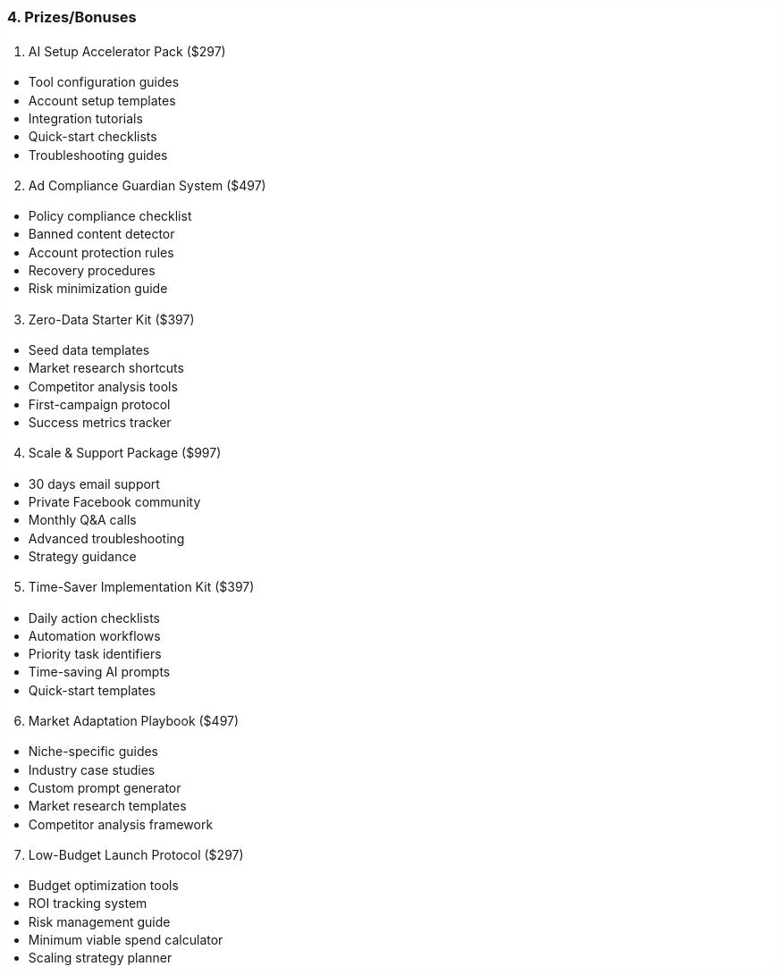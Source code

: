 ### 4\. Prizes/Bonuses

1. AI Setup Accelerator Pack ($297)

  - Tool configuration guides
  - Account setup templates
  - Integration tutorials
  - Quick-start checklists
  - Troubleshooting guides

2. Ad Compliance Guardian System ($497)

  - Policy compliance checklist
  - Banned content detector
  - Account protection rules
  - Recovery procedures
  - Risk minimization guide

3. Zero-Data Starter Kit ($397)

  - Seed data templates
  - Market research shortcuts
  - Competitor analysis tools
  - First-campaign protocol
  - Success metrics tracker

4. Scale & Support Package ($997)

  - 30 days email support
  - Private Facebook community
  - Monthly Q&A calls
  - Advanced troubleshooting
  - Strategy guidance

5. Time-Saver Implementation Kit ($397)

  - Daily action checklists
  - Automation workflows
  - Priority task identifiers
  - Time-saving AI prompts
  - Quick-start templates

6. Market Adaptation Playbook ($497)

  - Niche-specific guides
  - Industry case studies
  - Custom prompt generator
  - Market research templates
  - Competitor analysis framework

7. Low-Budget Launch Protocol ($297)

  - Budget optimization tools
  - ROI tracking system
  - Risk management guide
  - Minimum viable spend calculator
  - Scaling strategy planner
